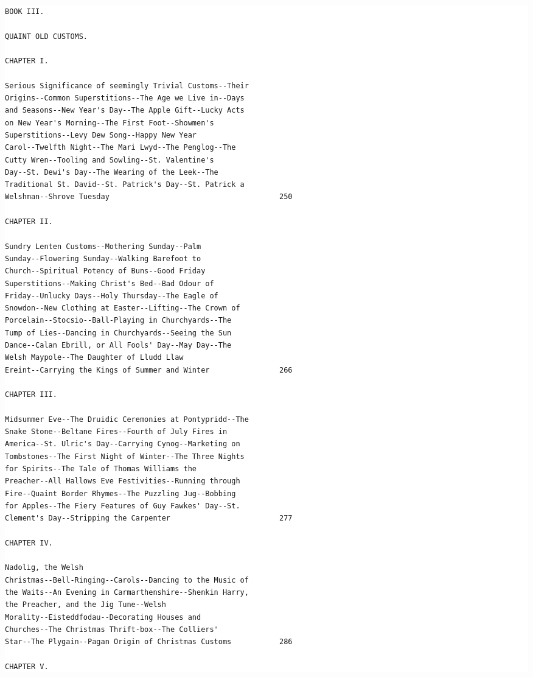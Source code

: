 
    BOOK III.

    QUAINT OLD CUSTOMS.

    CHAPTER I.

    Serious Significance of seemingly Trivial Customs--Their
    Origins--Common Superstitions--The Age we Live in--Days
    and Seasons--New Year's Day--The Apple Gift--Lucky Acts
    on New Year's Morning--The First Foot--Showmen's
    Superstitions--Levy Dew Song--Happy New Year
    Carol--Twelfth Night--The Mari Lwyd--The Penglog--The
    Cutty Wren--Tooling and Sowling--St. Valentine's
    Day--St. Dewi's Day--The Wearing of the Leek--The
    Traditional St. David--St. Patrick's Day--St. Patrick a
    Welshman--Shrove Tuesday                                       250

    CHAPTER II.

    Sundry Lenten Customs--Mothering Sunday--Palm
    Sunday--Flowering Sunday--Walking Barefoot to
    Church--Spiritual Potency of Buns--Good Friday
    Superstitions--Making Christ's Bed--Bad Odour of
    Friday--Unlucky Days--Holy Thursday--The Eagle of
    Snowdon--New Clothing at Easter--Lifting--The Crown of
    Porcelain--Stocsio--Ball-Playing in Churchyards--The
    Tump of Lies--Dancing in Churchyards--Seeing the Sun
    Dance--Calan Ebrill, or All Fools' Day--May Day--The
    Welsh Maypole--The Daughter of Lludd Llaw
    Ereint--Carrying the Kings of Summer and Winter                266

    CHAPTER III.

    Midsummer Eve--The Druidic Ceremonies at Pontypridd--The
    Snake Stone--Beltane Fires--Fourth of July Fires in
    America--St. Ulric's Day--Carrying Cynog--Marketing on
    Tombstones--The First Night of Winter--The Three Nights
    for Spirits--The Tale of Thomas Williams the
    Preacher--All Hallows Eve Festivities--Running through
    Fire--Quaint Border Rhymes--The Puzzling Jug--Bobbing
    for Apples--The Fiery Features of Guy Fawkes' Day--St.
    Clement's Day--Stripping the Carpenter                         277

    CHAPTER IV.

    Nadolig, the Welsh
    Christmas--Bell-Ringing--Carols--Dancing to the Music of
    the Waits--An Evening in Carmarthenshire--Shenkin Harry,
    the Preacher, and the Jig Tune--Welsh
    Morality--Eisteddfodau--Decorating Houses and
    Churches--The Christmas Thrift-box--The Colliers'
    Star--The Plygain--Pagan Origin of Christmas Customs           286

    CHAPTER V.
